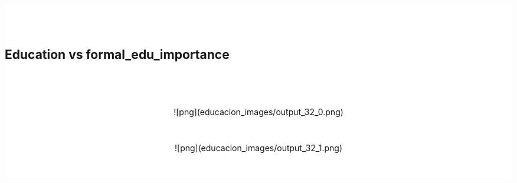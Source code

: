 </br></br>

## **Education vs formal_edu_importance**   

<br/><br/>

<center>![png](educacion_images/output_32_0.png)  </center> 
<br/><br/>
<center>![png](educacion_images/output_32_1.png)  </center> 
<br/><br/>